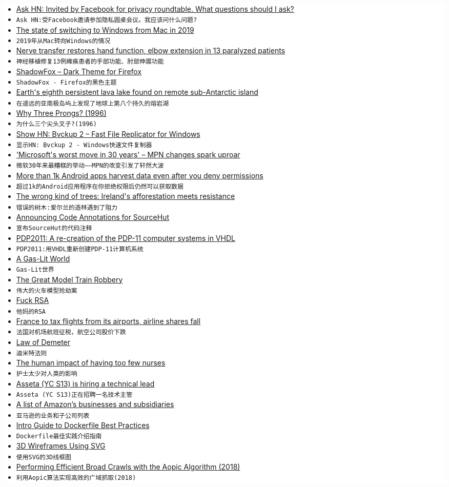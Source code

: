 - [Ask HN: Invited by Facebook for privacy roundtable. What questions should I ask?](item?id=20390247)
- `Ask HN:受Facebook邀请参加隐私圆桌会议。我应该问什么问题?`
- [The state of switching to Windows from Mac in 2019](https://char.gd/blog/2019/the-state-of-switching-to-windows-from-mac-in-2019)
- `2019年从Mac转向Windows的情况`
- [Nerve transfer restores hand function, elbow extension in 13 paralyzed patients](https://www.sciencedaily.com/releases/2019/07/190704191425.htm)
- `神经移植修复13例瘫痪患者的手部功能、肘部伸展功能`
- [ShadowFox – Dark Theme for Firefox](https://overdodactyl.github.io/ShadowFox/)
- `ShadowFox - Firefox的黑色主题`
- [Earth&#39;s eighth persistent lava lake found on remote sub-Antarctic island](https://newatlas.com/eighth-persistent-lava-lake-found-mount-michael/60469/)
- `在遥远的亚南极岛屿上发现了地球上第八个持久的熔岩湖`
- [Why Three Prongs? (1996)](http://amasci.com/amateur/whygnd.html)
- `为什么三个尖头叉子?(1996)`
- [Show HN: Bvckup 2 – Fast File Replicator for Windows](https://bvckup2.com/)
- `显示HN: Bvckup 2 - Windows快速文件复制器`
- [&#39;Microsoft&#39;s worst move in 30 years&#39; – MPN changes spark uproar](https://webcache.googleusercontent.com/search?q=cache:GTn8p4GxT9gJ:https://www.channelweb.co.uk/crn-uk/news/3078458/the-worst-move-from-microsoft-in-30-years-mpn-changes-spark-uproar)
- `微软30年来最糟糕的举动——MPN的改变引发了轩然大波`
- [More than 1k Android apps harvest data even after you deny permissions](https://www.cnet.com/news/more-than-1000-android-apps-harvest-your-data-even-after-you-deny-permissions/)
- `超过1k的Android应用程序在你拒绝权限后仍然可以获取数据`
- [The wrong kind of trees: Ireland&#39;s afforestation meets resistance](https://www.theguardian.com/world/2019/jul/07/the-wrong-kind-of-trees-irelands-afforestation-meets-resistance)
- `错误的树木:爱尔兰的造林遇到了阻力`
- [Announcing Code Annotations for SourceHut](https://drewdevault.com/2019/07/08/Announcing-annotations-for-sourcehut.html)
- `宣布SourceHut的代码注释`
- [PDP2011: A re-creation of the PDP-11 computer systems in VHDL](http://pdp2011.sytse.net/wordpress/pdp-11/)
- `PDP2011:用VHDL重新创建PDP-11计算机系统`
- [A Gas-Lit World](https://spectator.us/gas-lit-period-piece-slightly-foxed/)
- `Gas-Lit世界`
- [The Great Model Train Robbery](https://www.bloomberg.com/news/features/2019-06-28/britain-s-great-model-train-robbery-remains-an-unsolved-crime)
- `伟大的火车模型抢劫案`
- [Fuck RSA](https://blog.trailofbits.com/2019/07/08/fuck-rsa/)
- `他妈的RSA`
- [France to tax flights from its airports, airline shares fall](https://www.reuters.com/article/us-france-airlines-tax-idUSKCN1U412B)
- `法国对机场航班征税，航空公司股价下跌`
- [Law of Demeter](https://en.wikipedia.org/wiki/Law_of_Demeter)
- `迪米特法则`
- [The human impact of having too few nurses](https://digest.bps.org.uk/2019/07/03/the-price-of-austerity-new-observational-research-suggests-lower-nurse-patient-ratios-really-do-result-in-poorer-health-care-interactions/)
- `护士太少对人类的影响`
- [Asseta (YC S13) is hiring a technical lead](https://angel.co/company/asseta/jobs/585868-technical-lead)
- `Asseta (YC S13)正在招聘一名技术主管`
- [A list of Amazon’s businesses and subsidiaries](https://www.buzzfeednews.com/article/leticiamiranda/these-are-all-the-businesses-you-never-knew-were-owned-by)
- `亚马逊的业务和子公司列表`
- [Intro Guide to Dockerfile Best Practices](https://blog.docker.com/2019/07/intro-guide-to-dockerfile-best-practices/)
- `Dockerfile最佳实践介绍指南`
- [3D Wireframes Using SVG](https://prideout.net/blog/svg_wireframes/)
- `使用SVG的3D线框图`
- [Performing Efficient Broad Crawls with the Aopic Algorithm (2018)](https://intoli.com/blog/aopic-algorithm/)
- `利用Aopic算法实现高效的广域抓取(2018)`